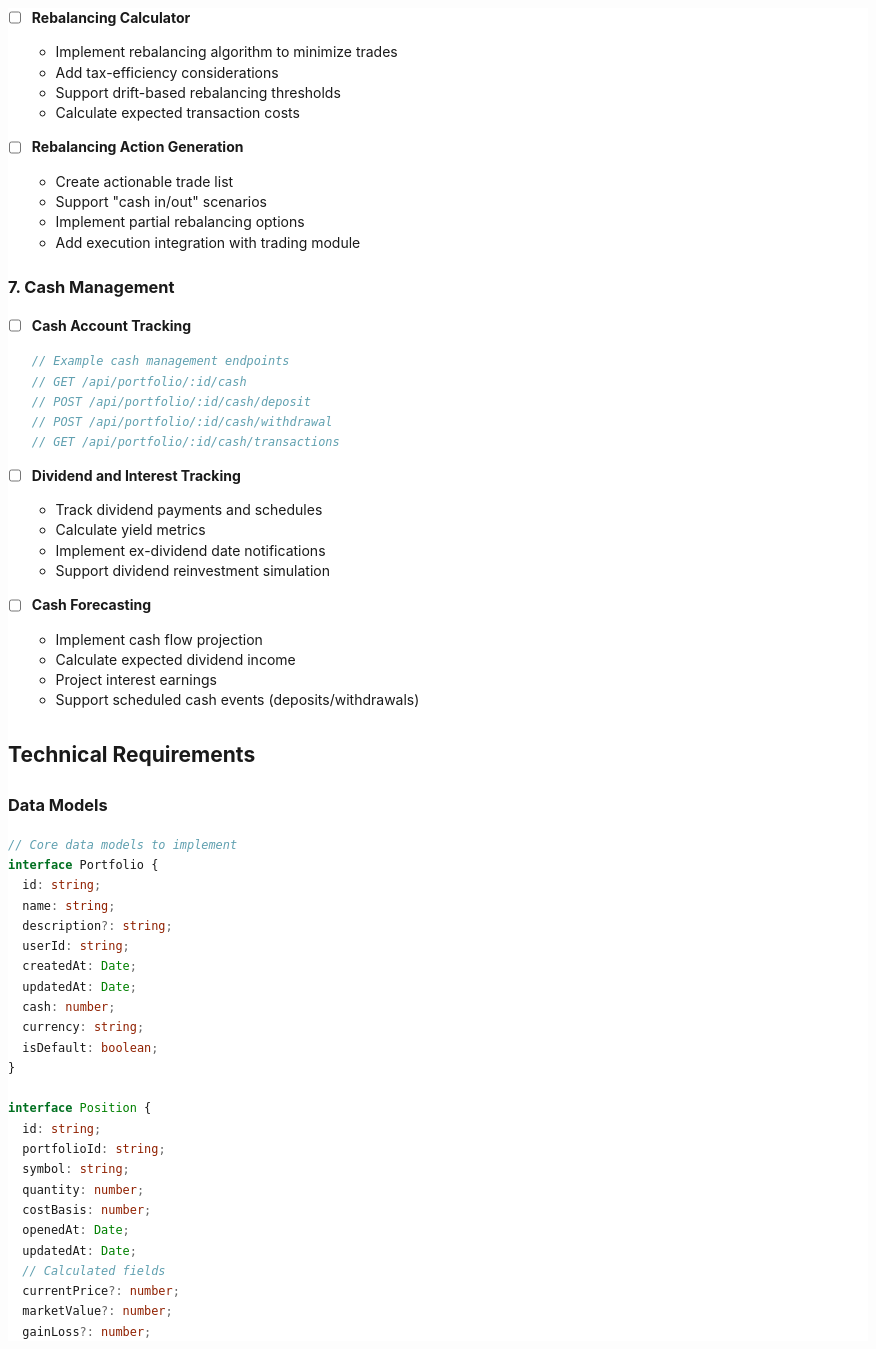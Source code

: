- [ ] **Rebalancing Calculator**
  - Implement rebalancing algorithm to minimize trades
  - Add tax-efficiency considerations
  - Support drift-based rebalancing thresholds
  - Calculate expected transaction costs

- [ ] **Rebalancing Action Generation**
  - Create actionable trade list
  - Support "cash in/out" scenarios
  - Implement partial rebalancing options
  - Add execution integration with trading module

### 7. Cash Management

- [ ] **Cash Account Tracking**
  ```typescript
  // Example cash management endpoints
  // GET /api/portfolio/:id/cash
  // POST /api/portfolio/:id/cash/deposit
  // POST /api/portfolio/:id/cash/withdrawal
  // GET /api/portfolio/:id/cash/transactions
  ```

- [ ] **Dividend and Interest Tracking**
  - Track dividend payments and schedules
  - Calculate yield metrics
  - Implement ex-dividend date notifications
  - Support dividend reinvestment simulation

- [ ] **Cash Forecasting**
  - Implement cash flow projection
  - Calculate expected dividend income
  - Project interest earnings
  - Support scheduled cash events (deposits/withdrawals)

## Technical Requirements

### Data Models

```typescript
// Core data models to implement
interface Portfolio {
  id: string;
  name: string;
  description?: string;
  userId: string;
  createdAt: Date;
  updatedAt: Date;
  cash: number;
  currency: string;
  isDefault: boolean;
}

interface Position {
  id: string;
  portfolioId: string;
  symbol: string;
  quantity: number;
  costBasis: number;
  openedAt: Date;
  updatedAt: Date;
  // Calculated fields
  currentPrice?: number;
  marketValue?: number;
  gainLoss?: number;
```